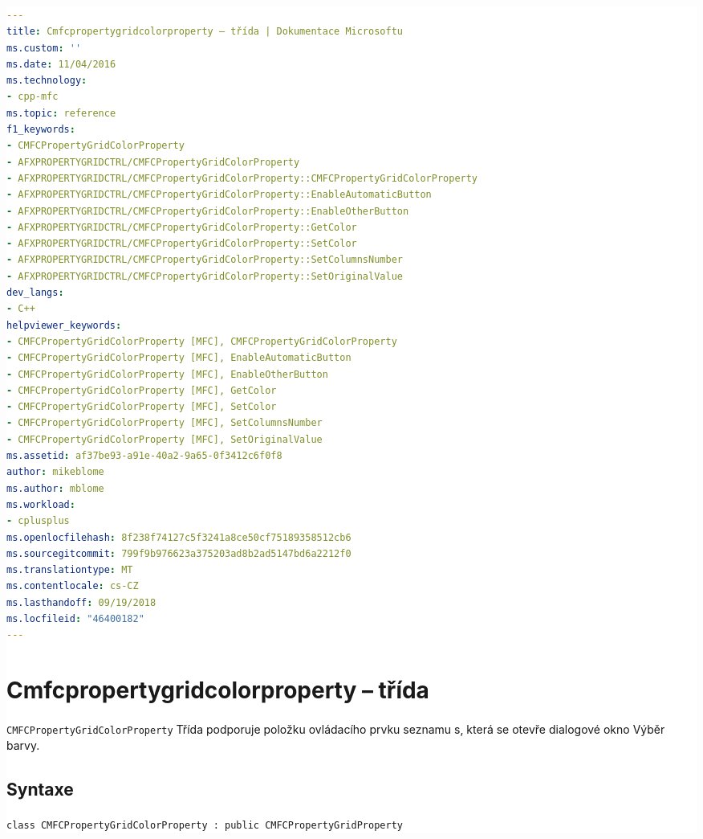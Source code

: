 ```yaml
---
title: Cmfcpropertygridcolorproperty – třída | Dokumentace Microsoftu
ms.custom: ''
ms.date: 11/04/2016
ms.technology:
- cpp-mfc
ms.topic: reference
f1_keywords:
- CMFCPropertyGridColorProperty
- AFXPROPERTYGRIDCTRL/CMFCPropertyGridColorProperty
- AFXPROPERTYGRIDCTRL/CMFCPropertyGridColorProperty::CMFCPropertyGridColorProperty
- AFXPROPERTYGRIDCTRL/CMFCPropertyGridColorProperty::EnableAutomaticButton
- AFXPROPERTYGRIDCTRL/CMFCPropertyGridColorProperty::EnableOtherButton
- AFXPROPERTYGRIDCTRL/CMFCPropertyGridColorProperty::GetColor
- AFXPROPERTYGRIDCTRL/CMFCPropertyGridColorProperty::SetColor
- AFXPROPERTYGRIDCTRL/CMFCPropertyGridColorProperty::SetColumnsNumber
- AFXPROPERTYGRIDCTRL/CMFCPropertyGridColorProperty::SetOriginalValue
dev_langs:
- C++
helpviewer_keywords:
- CMFCPropertyGridColorProperty [MFC], CMFCPropertyGridColorProperty
- CMFCPropertyGridColorProperty [MFC], EnableAutomaticButton
- CMFCPropertyGridColorProperty [MFC], EnableOtherButton
- CMFCPropertyGridColorProperty [MFC], GetColor
- CMFCPropertyGridColorProperty [MFC], SetColor
- CMFCPropertyGridColorProperty [MFC], SetColumnsNumber
- CMFCPropertyGridColorProperty [MFC], SetOriginalValue
ms.assetid: af37be93-a91e-40a2-9a65-0f3412c6f0f8
author: mikeblome
ms.author: mblome
ms.workload:
- cplusplus
ms.openlocfilehash: 8f238f74127c5f3241a8ce50cf75189358512cb6
ms.sourcegitcommit: 799f9b976623a375203ad8b2ad5147bd6a2212f0
ms.translationtype: MT
ms.contentlocale: cs-CZ
ms.lasthandoff: 09/19/2018
ms.locfileid: "46400182"
---
```

# <a name="cmfcpropertygridcolorproperty-class"></a>Cmfcpropertygridcolorproperty – třída

`CMFCPropertyGridColorProperty` Třída podporuje položku ovládacího prvku seznamu s, která se otevře dialogové okno Výběr barvy.

## <a name="syntax"></a>Syntaxe

```
class CMFCPropertyGridColorProperty : public CMFCPropertyGridProperty
```
